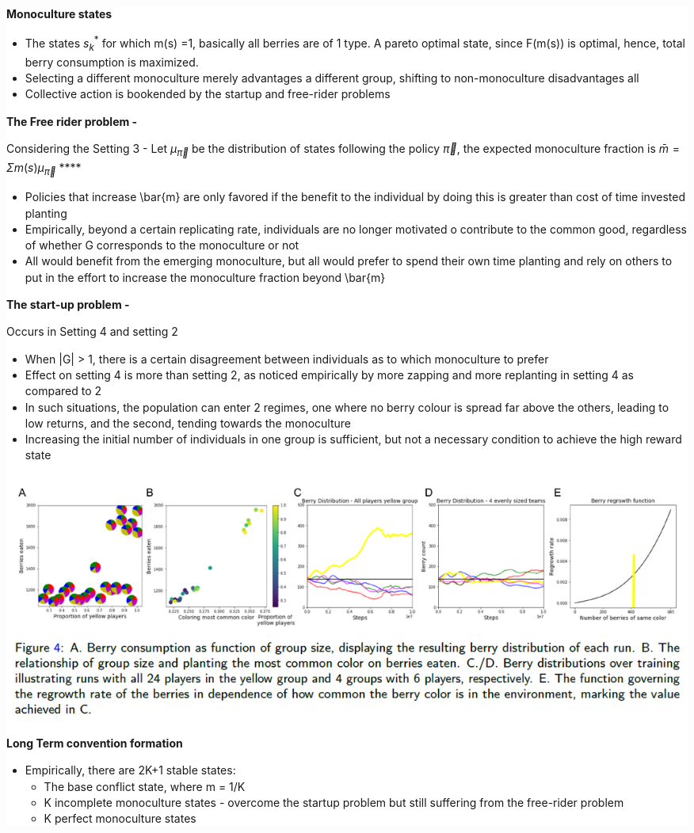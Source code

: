 **Monoculture states**

- The states $s^*_k$ for which m(s) =1, basically all berries are of 1 type. A pareto optimal state, since F(m(s)) is optimal, hence, total berry consumption is maximized.
- Selecting a different monoculture merely advantages a different group, shifting to non-monoculture disadvantages all
- Collective action is bookended by the startup and free-rider problems

**The Free rider problem -**

Considering the Setting 3 - Let $\mu_{\vec{\pi}}$ be the distribution of states following the policy $\vec{\pi}$, the expected monoculture fraction is $\bar{m} = \Sigma m(s)\mu_{\vec{\pi}}$ ****

- Policies that increase \bar{m} are only favored if the benefit to the individual by doing this is greater than cost of time invested planting
- Empirically, beyond a certain replicating rate, individuals are no longer motivated o contribute to the common good, regardless of whether G corresponds to the monoculture or not
- All would benefit from the emerging monoculture, but all would prefer to spend their own time planting and rely on others to put in the effort to increase the monoculture fraction beyond \bar{m}

**The start-up problem -** 

Occurs in Setting 4 and setting 2

- When |G| > 1, there is a certain disagreement between individuals as to which monoculture to prefer
- Effect on setting 4 is more than setting 2, as noticed empirically by more zapping and more replanting in setting 4 as compared to 2
- In such situations, the population can enter 2 regimes, one where no berry colour is spread far above the others, leading to low returns, and the second, tending towards the monoculture
- Increasing the initial number of individuals in one group is sufficient, but not a necessary condition to achieve the high reward state

![imgs/Untitled%208.png](imgs/Untitled%208.png)

**Long Term convention formation**

- Empirically, there are 2K+1 stable states:
    - The base conflict state, where m = 1/K
    - K incomplete monoculture states - overcome the startup problem but still suffering from the free-rider problem
    - K perfect monoculture states
